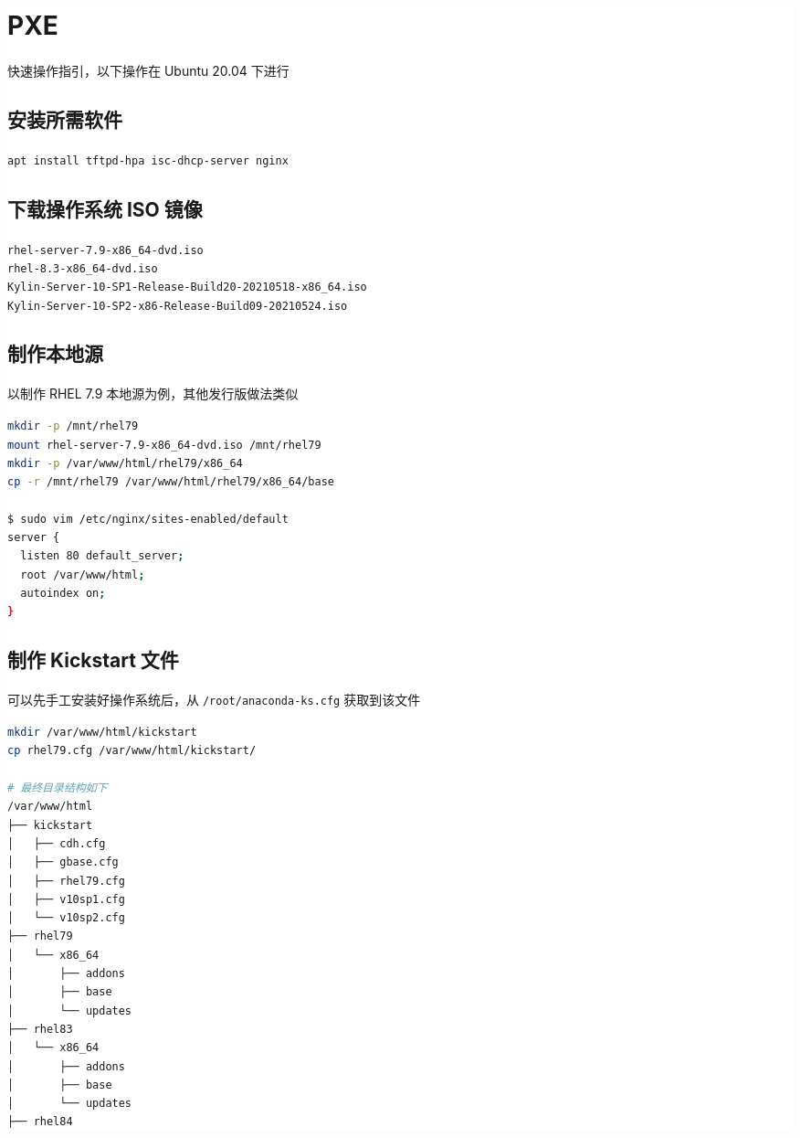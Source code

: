 # PXE

快速操作指引，以下操作在 Ubuntu 20.04 下进行

## 安装所需软件

```sh
apt install tftpd-hpa isc-dhcp-server nginx
```

## 下载操作系统 ISO 镜像

```sh
rhel-server-7.9-x86_64-dvd.iso
rhel-8.3-x86_64-dvd.iso
Kylin-Server-10-SP1-Release-Build20-20210518-x86_64.iso
Kylin-Server-10-SP2-x86-Release-Build09-20210524.iso
```

## 制作本地源

以制作 RHEL 7.9 本地源为例，其他发行版做法类似 

```sh
mkdir -p /mnt/rhel79
mount rhel-server-7.9-x86_64-dvd.iso /mnt/rhel79
mkdir -p /var/www/html/rhel79/x86_64 
cp -r /mnt/rhel79 /var/www/html/rhel79/x86_64/base

$ sudo vim /etc/nginx/sites-enabled/default
server {
  listen 80 default_server;
  root /var/www/html;
  autoindex on;
}
```

## 制作 Kickstart 文件

可以先手工安装好操作系统后，从 `/root/anaconda-ks.cfg` 获取到该文件

```sh
mkdir /var/www/html/kickstart
cp rhel79.cfg /var/www/html/kickstart/

# 最终目录结构如下
/var/www/html
├── kickstart
│   ├── cdh.cfg
│   ├── gbase.cfg
│   ├── rhel79.cfg
│   ├── v10sp1.cfg
│   └── v10sp2.cfg
├── rhel79
│   └── x86_64
│       ├── addons
│       ├── base
│       └── updates
├── rhel83
│   └── x86_64
│       ├── addons
│       ├── base
│       └── updates
├── rhel84
```